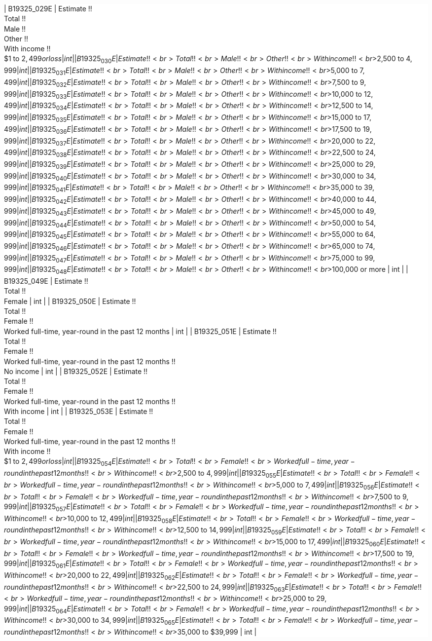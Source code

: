 | B19325_029E | Estimate !!<br>Total !!<br>Male !!<br>Other !!<br>With income !!<br>$1 to $2,499 or loss | int |
| B19325_030E | Estimate !!<br>Total !!<br>Male !!<br>Other !!<br>With income !!<br>$2,500 to $4,999 | int |
| B19325_031E | Estimate !!<br>Total !!<br>Male !!<br>Other !!<br>With income !!<br>$5,000 to $7,499 | int |
| B19325_032E | Estimate !!<br>Total !!<br>Male !!<br>Other !!<br>With income !!<br>$7,500 to $9,999 | int |
| B19325_033E | Estimate !!<br>Total !!<br>Male !!<br>Other !!<br>With income !!<br>$10,000 to $12,499 | int |
| B19325_034E | Estimate !!<br>Total !!<br>Male !!<br>Other !!<br>With income !!<br>$12,500 to $14,999 | int |
| B19325_035E | Estimate !!<br>Total !!<br>Male !!<br>Other !!<br>With income !!<br>$15,000 to $17,499 | int |
| B19325_036E | Estimate !!<br>Total !!<br>Male !!<br>Other !!<br>With income !!<br>$17,500 to $19,999 | int |
| B19325_037E | Estimate !!<br>Total !!<br>Male !!<br>Other !!<br>With income !!<br>$20,000 to $22,499 | int |
| B19325_038E | Estimate !!<br>Total !!<br>Male !!<br>Other !!<br>With income !!<br>$22,500 to $24,999 | int |
| B19325_039E | Estimate !!<br>Total !!<br>Male !!<br>Other !!<br>With income !!<br>$25,000 to $29,999 | int |
| B19325_040E | Estimate !!<br>Total !!<br>Male !!<br>Other !!<br>With income !!<br>$30,000 to $34,999 | int |
| B19325_041E | Estimate !!<br>Total !!<br>Male !!<br>Other !!<br>With income !!<br>$35,000 to $39,999 | int |
| B19325_042E | Estimate !!<br>Total !!<br>Male !!<br>Other !!<br>With income !!<br>$40,000 to $44,999 | int |
| B19325_043E | Estimate !!<br>Total !!<br>Male !!<br>Other !!<br>With income !!<br>$45,000 to $49,999 | int |
| B19325_044E | Estimate !!<br>Total !!<br>Male !!<br>Other !!<br>With income !!<br>$50,000 to $54,999 | int |
| B19325_045E | Estimate !!<br>Total !!<br>Male !!<br>Other !!<br>With income !!<br>$55,000 to $64,999 | int |
| B19325_046E | Estimate !!<br>Total !!<br>Male !!<br>Other !!<br>With income !!<br>$65,000 to $74,999 | int |
| B19325_047E | Estimate !!<br>Total !!<br>Male !!<br>Other !!<br>With income !!<br>$75,000 to $99,999 | int |
| B19325_048E | Estimate !!<br>Total !!<br>Male !!<br>Other !!<br>With income !!<br>$100,000 or more | int |
| B19325_049E | Estimate !!<br>Total !!<br>Female | int |
| B19325_050E | Estimate !!<br>Total !!<br>Female !!<br>Worked full-time, year-round in the past 12 months | int |
| B19325_051E | Estimate !!<br>Total !!<br>Female !!<br>Worked full-time, year-round in the past 12 months !!<br>No income | int |
| B19325_052E | Estimate !!<br>Total !!<br>Female !!<br>Worked full-time, year-round in the past 12 months !!<br>With income | int |
| B19325_053E | Estimate !!<br>Total !!<br>Female !!<br>Worked full-time, year-round in the past 12 months !!<br>With income !!<br>$1 to $2,499 or loss | int |
| B19325_054E | Estimate !!<br>Total !!<br>Female !!<br>Worked full-time, year-round in the past 12 months !!<br>With income !!<br>$2,500 to $4,999 | int |
| B19325_055E | Estimate !!<br>Total !!<br>Female !!<br>Worked full-time, year-round in the past 12 months !!<br>With income !!<br>$5,000 to $7,499 | int |
| B19325_056E | Estimate !!<br>Total !!<br>Female !!<br>Worked full-time, year-round in the past 12 months !!<br>With income !!<br>$7,500 to $9,999 | int |
| B19325_057E | Estimate !!<br>Total !!<br>Female !!<br>Worked full-time, year-round in the past 12 months !!<br>With income !!<br>$10,000 to $12,499 | int |
| B19325_058E | Estimate !!<br>Total !!<br>Female !!<br>Worked full-time, year-round in the past 12 months !!<br>With income !!<br>$12,500 to $14,999 | int |
| B19325_059E | Estimate !!<br>Total !!<br>Female !!<br>Worked full-time, year-round in the past 12 months !!<br>With income !!<br>$15,000 to $17,499 | int |
| B19325_060E | Estimate !!<br>Total !!<br>Female !!<br>Worked full-time, year-round in the past 12 months !!<br>With income !!<br>$17,500 to $19,999 | int |
| B19325_061E | Estimate !!<br>Total !!<br>Female !!<br>Worked full-time, year-round in the past 12 months !!<br>With income !!<br>$20,000 to $22,499 | int |
| B19325_062E | Estimate !!<br>Total !!<br>Female !!<br>Worked full-time, year-round in the past 12 months !!<br>With income !!<br>$22,500 to $24,999 | int |
| B19325_063E | Estimate !!<br>Total !!<br>Female !!<br>Worked full-time, year-round in the past 12 months !!<br>With income !!<br>$25,000 to $29,999 | int |
| B19325_064E | Estimate !!<br>Total !!<br>Female !!<br>Worked full-time, year-round in the past 12 months !!<br>With income !!<br>$30,000 to $34,999 | int |
| B19325_065E | Estimate !!<br>Total !!<br>Female !!<br>Worked full-time, year-round in the past 12 months !!<br>With income !!<br>$35,000 to $39,999 | int |